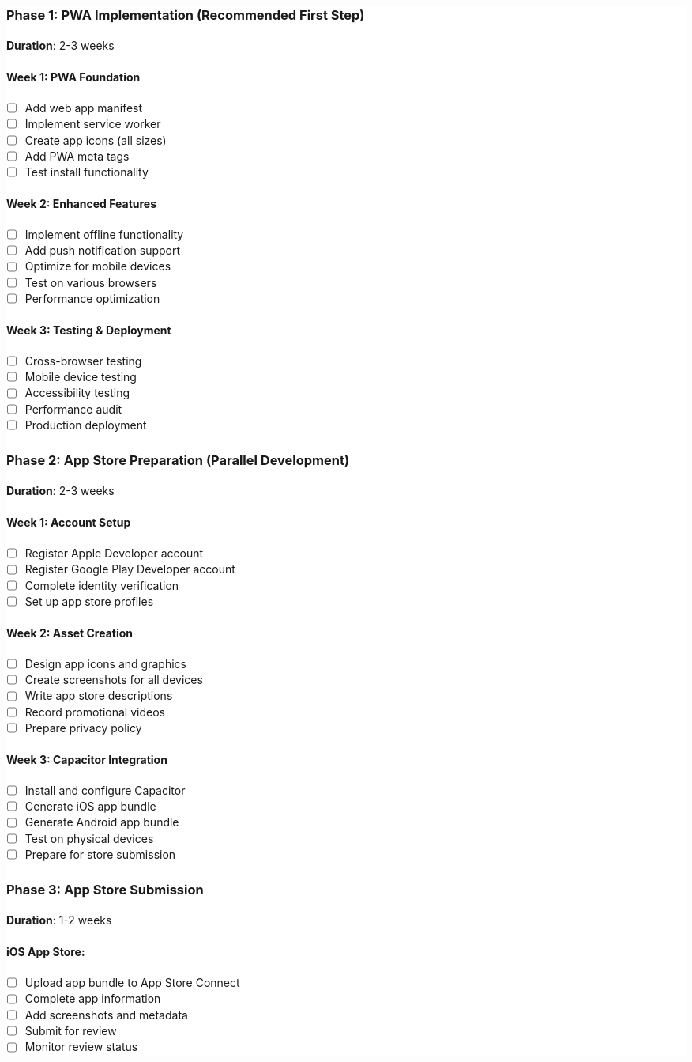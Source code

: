 ### Phase 1: PWA Implementation (Recommended First Step)
**Duration**: 2-3 weeks

#### Week 1: PWA Foundation
- [ ] Add web app manifest
- [ ] Implement service worker
- [ ] Create app icons (all sizes)
- [ ] Add PWA meta tags
- [ ] Test install functionality

#### Week 2: Enhanced Features
- [ ] Implement offline functionality
- [ ] Add push notification support
- [ ] Optimize for mobile devices
- [ ] Test on various browsers
- [ ] Performance optimization

#### Week 3: Testing & Deployment
- [ ] Cross-browser testing
- [ ] Mobile device testing
- [ ] Accessibility testing
- [ ] Performance audit
- [ ] Production deployment

### Phase 2: App Store Preparation (Parallel Development)
**Duration**: 2-3 weeks

#### Week 1: Account Setup
- [ ] Register Apple Developer account
- [ ] Register Google Play Developer account
- [ ] Complete identity verification
- [ ] Set up app store profiles

#### Week 2: Asset Creation
- [ ] Design app icons and graphics
- [ ] Create screenshots for all devices
- [ ] Write app store descriptions
- [ ] Record promotional videos
- [ ] Prepare privacy policy

#### Week 3: Capacitor Integration
- [ ] Install and configure Capacitor
- [ ] Generate iOS app bundle
- [ ] Generate Android app bundle
- [ ] Test on physical devices
- [ ] Prepare for store submission

### Phase 3: App Store Submission
**Duration**: 1-2 weeks

#### iOS App Store:
- [ ] Upload app bundle to App Store Connect
- [ ] Complete app information
- [ ] Add screenshots and metadata
- [ ] Submit for review
- [ ] Monitor review status
